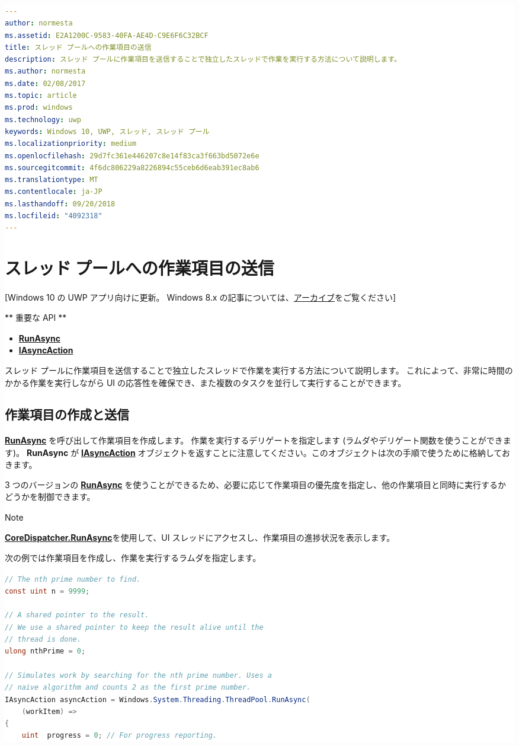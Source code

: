 ```yaml
---
author: normesta
ms.assetid: E2A1200C-9583-40FA-AE4D-C9E6F6C32BCF
title: スレッド プールへの作業項目の送信
description: スレッド プールに作業項目を送信することで独立したスレッドで作業を実行する方法について説明します。
ms.author: normesta
ms.date: 02/08/2017
ms.topic: article
ms.prod: windows
ms.technology: uwp
keywords: Windows 10, UWP, スレッド, スレッド プール
ms.localizationpriority: medium
ms.openlocfilehash: 29d7fc361e446207c8e14f83ca3f663bd5072e6e
ms.sourcegitcommit: 4f6dc806229a8226894c55ceb6d6eab391ec8ab6
ms.translationtype: MT
ms.contentlocale: ja-JP
ms.lasthandoff: 09/20/2018
ms.locfileid: "4092318"
---
```

# <a name="submit-a-work-item-to-the-thread-pool"></a>スレッド プールへの作業項目の送信

\[Windows 10 の UWP アプリ向けに更新。 Windows 8.x の記事については、[アーカイブ](http://go.microsoft.com/fwlink/p/?linkid=619132)をご覧ください\]

** 重要な API **

-   [**RunAsync**](https://msdn.microsoft.com/library/windows/apps/BR230593)
-   [**IAsyncAction**](https://msdn.microsoft.com/library/windows/apps/BR206580)

スレッド プールに作業項目を送信することで独立したスレッドで作業を実行する方法について説明します。 これによって、非常に時間のかかる作業を実行しながら UI の応答性を確保でき、また複数のタスクを並行して実行することができます。

## <a name="create-and-submit-the-work-item"></a>作業項目の作成と送信

[**RunAsync**](https://msdn.microsoft.com/library/windows/apps/BR230593) を呼び出して作業項目を作成します。 作業を実行するデリゲートを指定します (ラムダやデリゲート関数を使うことができます)。 **RunAsync** が [**IAsyncAction**](https://msdn.microsoft.com/library/windows/apps/BR206580) オブジェクトを返すことに注意してください。このオブジェクトは次の手順で使うために格納しておきます。

3 つのバージョンの [**RunAsync**](https://msdn.microsoft.com/library/windows/apps/BR230593) を使うことができるため、必要に応じて作業項目の優先度を指定し、他の作業項目と同時に実行するかどうかを制御できます。

>[!NOTE]
>[**CoreDispatcher.RunAsync**](https://msdn.microsoft.com/library/windows/apps/Hh750317)を使用して、UI スレッドにアクセスし、作業項目の進捗状況を表示します。

次の例では作業項目を作成し、作業を実行するラムダを指定します。

```csharp
// The nth prime number to find.
const uint n = 9999;

// A shared pointer to the result.
// We use a shared pointer to keep the result alive until the
// thread is done.
ulong nthPrime = 0;

// Simulates work by searching for the nth prime number. Uses a
// naive algorithm and counts 2 as the first prime number.
IAsyncAction asyncAction = Windows.System.Threading.ThreadPool.RunAsync(
    (workItem) =>
{
    uint  progress = 0; // For progress reporting.
```